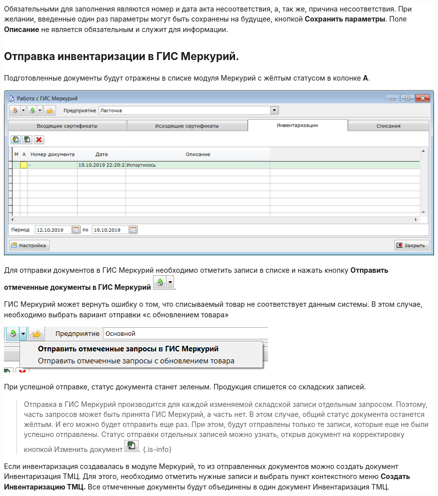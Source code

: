 Обязательными для заполнения являются номер и дата акта несоответствия, а, так же, причина несоответствия. При желании, введенные один раз параметры могут быть сохранены на будущее, кнопкой **Сохранить параметры**. Поле **Описание** не является обязательным и служит для информации.

## Отправка инвентаризации в ГИС Меркурий.

Подготовленные документы будут отражены в списке модуля Меркурий с жёлтым статусом в колонке **А**.

![](/images/mercury/working/a03fd8f363efae0d81d763271a60c257.png)

Для отправки документов в ГИС Меркурий необходимо отметить записи в списке и нажать кнопку **Отправить отмеченные документы в ГИС Меркурий** ![](/images/mercury/working/88d4bb43cba5e8e0969ba285fdee671d.png).

ГИС Меркурий может вернуть ошибку о том, что списываемый товар не соответствует данным системы. В этом случае, необходимо выбрать вариант отправки «с обновлением товара»

![](/images/mercury/working/021f40503421dc8de515c8382e2c9103.png)

При успешной отправке, статус документа станет зеленым. Продукция спишется со складских записей.

>   Отправка в ГИС Меркурий производится для каждой изменяемой складской записи отдельным запросом. Поэтому, часть запросов может быть принята ГИС Меркурий, а часть нет. В этом случае, общий статус документа останется жёлтым. И его можно будет отправить еще раз. При этом, будут отправлены только те записи, которые еще не были успешно отправлены. Статус отправки отдельных записей можно узнать, открыв документ на корректировку кнопкой Изменить документ ![](/images/mercury/working/9b3e7a3a847d603794e873f92e833905.png).
{.is-info}


Если инвентаризация создавалась в модуле Меркурий, то из отправленных документов можно создать документ Инвентаризация ТМЦ. Для этого, необходимо отметить нужные записи и выбрать пункт контекстного меню **Создать Инвентаризацию ТМЦ.** Все отмеченные документы будут объединены в один документ Инвентаризация ТМЦ.
